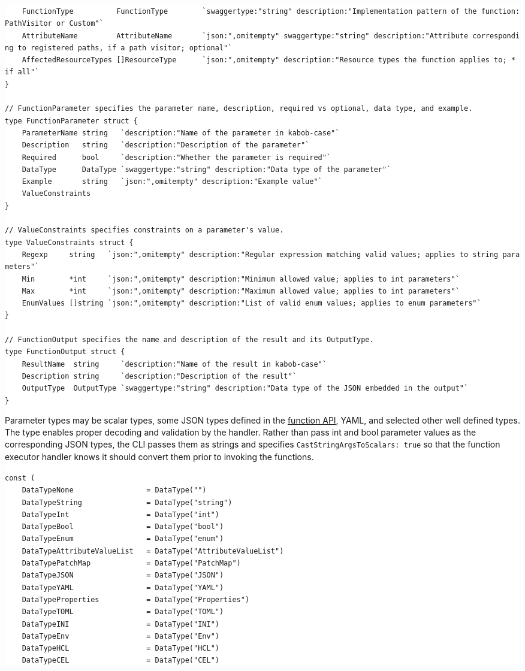 ```
	FunctionType          FunctionType        `swaggertype:"string" description:"Implementation pattern of the function: PathVisitor or Custom"`
	AttributeName         AttributeName       `json:",omitempty" swaggertype:"string" description:"Attribute corresponding to registered paths, if a path visitor; optional"`
	AffectedResourceTypes []ResourceType      `json:",omitempty" description:"Resource types the function applies to; * if all"`
}

// FunctionParameter specifies the parameter name, description, required vs optional, data type, and example.
type FunctionParameter struct {
	ParameterName string   `description:"Name of the parameter in kabob-case"`
	Description   string   `description:"Description of the parameter"`
	Required      bool     `description:"Whether the parameter is required"`
	DataType      DataType `swaggertype:"string" description:"Data type of the parameter"`
	Example       string   `json:",omitempty" description:"Example value"`
	ValueConstraints
}

// ValueConstraints specifies constraints on a parameter's value.
type ValueConstraints struct {
	Regexp     string   `json:",omitempty" description:"Regular expression matching valid values; applies to string parameters"`
	Min        *int     `json:",omitempty" description:"Minimum allowed value; applies to int parameters"`
	Max        *int     `json:",omitempty" description:"Maximum allowed value; applies to int parameters"`
	EnumValues []string `json:",omitempty" description:"List of valid enum values; applies to enum parameters"`
}

// FunctionOutput specifies the name and description of the result and its OutputType.
type FunctionOutput struct {
	ResultName  string     `description:"Name of the result in kabob-case"`
	Description string     `description:"Description of the result"`
	OutputType  OutputType `swaggertype:"string" description:"Data type of the JSON embedded in the output"`
}
```

Parameter types may be scalar types, some JSON types defined in the [function API](https://github.com/confighubai/public/blob/main/plugin/functions/pkg/api/function.go), YAML, and selected other well defined types. The type enables proper decoding and validation by the handler. Rather than pass int and bool parameter values as the corresponding JSON types, the CLI passes them as strings and specifies `CastStringArgsToScalars: true` so that the function executor handler knows it should convert them prior to invoking the functions.

```
const (
	DataTypeNone                 = DataType("")
	DataTypeString               = DataType("string")
	DataTypeInt                  = DataType("int")
	DataTypeBool                 = DataType("bool")
	DataTypeEnum                 = DataType("enum")
	DataTypeAttributeValueList   = DataType("AttributeValueList")
	DataTypePatchMap             = DataType("PatchMap")
	DataTypeJSON                 = DataType("JSON")
	DataTypeYAML                 = DataType("YAML")
	DataTypeProperties           = DataType("Properties")
	DataTypeTOML                 = DataType("TOML")
	DataTypeINI                  = DataType("INI")
	DataTypeEnv                  = DataType("Env")
	DataTypeHCL                  = DataType("HCL")
	DataTypeCEL                  = DataType("CEL")
```